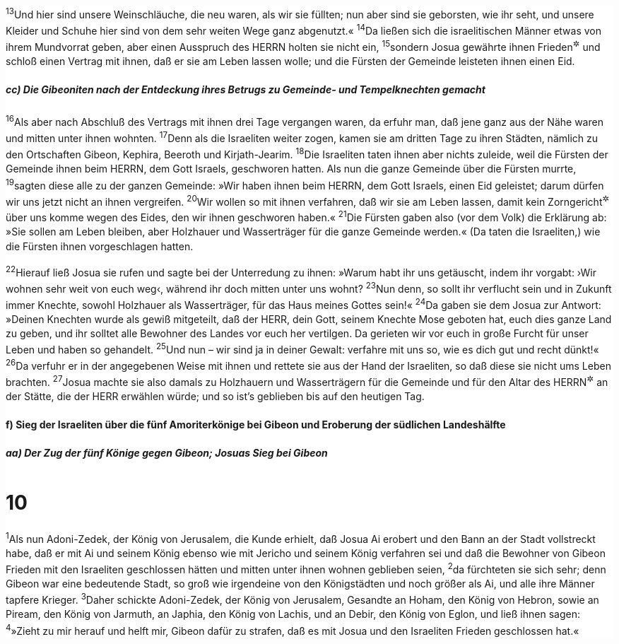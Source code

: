<sup>13</sup>Und hier sind unsere Weinschläuche, die neu waren, als wir sie füllten; nun aber sind sie geborsten, wie ihr seht, und unsere Kleider und Schuhe hier sind von dem sehr weiten Wege ganz abgenutzt.«
<sup>14</sup>Da ließen sich die israelitischen Männer etwas von ihrem Mundvorrat geben, aber einen Ausspruch des HERRN holten sie nicht ein,
<sup>15</sup>sondern Josua gewährte ihnen Frieden<sup title="= Freundschaft">&#x2732;</sup> und schloß einen Vertrag mit ihnen, daß er sie am Leben lassen wolle; und die Fürsten der Gemeinde leisteten ihnen einen Eid.

##### cc) Die Gibeoniten nach der Entdeckung ihres Betrugs zu Gemeinde- und Tempelknechten gemacht

<sup>16</sup>Als aber nach Abschluß des Vertrags mit ihnen drei Tage vergangen waren, da erfuhr man, daß jene ganz aus der Nähe waren und mitten unter ihnen wohnten.
<sup>17</sup>Denn als die Israeliten weiter zogen, kamen sie am dritten Tage zu ihren Städten, nämlich zu den Ortschaften Gibeon, Kephira, Beeroth und Kirjath-Jearim.
<sup>18</sup>Die Israeliten taten ihnen aber nichts zuleide, weil die Fürsten der Gemeinde ihnen beim HERRN, dem Gott Israels, geschworen hatten. Als nun die ganze Gemeinde über die Fürsten murrte,
<sup>19</sup>sagten diese alle zu der ganzen Gemeinde: »Wir haben ihnen beim HERRN, dem Gott Israels, einen Eid geleistet; darum dürfen wir uns jetzt nicht an ihnen vergreifen.
<sup>20</sup>Wir wollen so mit ihnen verfahren, daß wir sie am Leben lassen, damit kein Zorngericht<sup title="oder: Strafgericht">&#x2732;</sup> über uns komme wegen des Eides, den wir ihnen geschworen haben.«
<sup>21</sup>Die Fürsten gaben also (vor dem Volk) die Erklärung ab: »Sie sollen am Leben bleiben, aber Holzhauer und Wasserträger für die ganze Gemeinde werden.« (Da taten die Israeliten,) wie die Fürsten ihnen vorgeschlagen hatten.

<sup>22</sup>Hierauf ließ Josua sie rufen und sagte bei der Unterredung zu ihnen: »Warum habt ihr uns getäuscht, indem ihr vorgabt: ›Wir wohnen sehr weit von euch weg‹, während ihr doch mitten unter uns wohnt?
<sup>23</sup>Nun denn, so sollt ihr verflucht sein und in Zukunft immer Knechte, sowohl Holzhauer als Wasserträger, für das Haus meines Gottes sein!«
<sup>24</sup>Da gaben sie dem Josua zur Antwort: »Deinen Knechten wurde als gewiß mitgeteilt, daß der HERR, dein Gott, seinem Knechte Mose geboten hat, euch dies ganze Land zu geben, und ihr solltet alle Bewohner des Landes vor euch her vertilgen. Da gerieten wir vor euch in große Furcht für unser Leben und haben so gehandelt.
<sup>25</sup>Und nun – wir sind ja in deiner Gewalt: verfahre mit uns so, wie es dich gut und recht dünkt!«
<sup>26</sup>Da verfuhr er in der angegebenen Weise mit ihnen und rettete sie aus der Hand der Israeliten, so daß diese sie nicht ums Leben brachten.
<sup>27</sup>Josua machte sie also damals zu Holzhauern und Wasserträgern für die Gemeinde und für den Altar des HERRN<sup title="d.h. zu Tempelsklaven">&#x2732;</sup> an der Stätte, die der HERR erwählen würde; und so ist’s geblieben bis auf den heutigen Tag.

#### f) Sieg der Israeliten über die fünf Amoriterkönige bei Gibeon und Eroberung der südlichen Landeshälfte

##### aa) Der Zug der fünf Könige gegen Gibeon; Josuas Sieg bei Gibeon

 # 10
<sup>1</sup>Als nun Adoni-Zedek, der König von Jerusalem, die Kunde erhielt, daß Josua Ai erobert und den Bann an der Stadt vollstreckt habe, daß er mit Ai und seinem König ebenso wie mit Jericho und seinem König verfahren sei und daß die Bewohner von Gibeon Frieden mit den Israeliten geschlossen hätten und mitten unter ihnen wohnen geblieben seien,
<sup>2</sup>da fürchteten sie sich sehr; denn Gibeon war eine bedeutende Stadt, so groß wie irgendeine von den Königstädten und noch größer als Ai, und alle ihre Männer tapfere Krieger.
<sup>3</sup>Daher schickte Adoni-Zedek, der König von Jerusalem, Gesandte an Hoham, den König von Hebron, sowie an Piream, den König von Jarmuth, an Japhia, den König von Lachis, und an Debir, den König von Eglon, und ließ ihnen sagen:
<sup>4</sup>»Zieht zu mir herauf und helft mir, Gibeon dafür zu strafen, daß es mit Josua und den Israeliten Frieden geschlossen hat.«